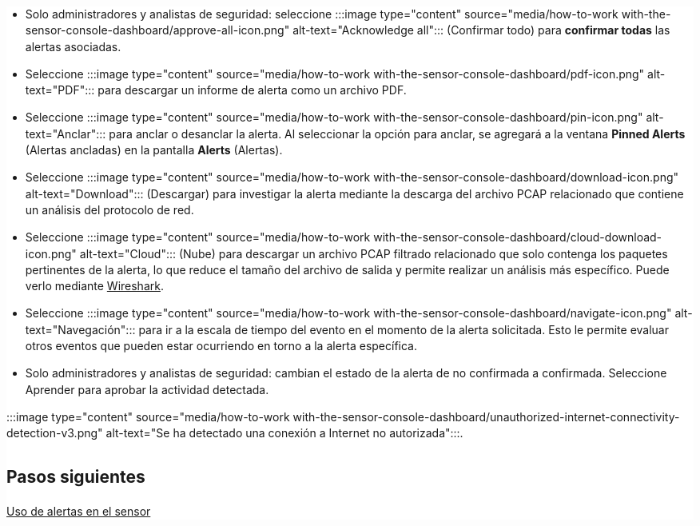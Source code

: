 - Solo administradores y analistas de seguridad: seleccione :::image type="content" source="media/how-to-work with-the-sensor-console-dashboard/approve-all-icon.png" alt-text="Acknowledge all"::: (Confirmar todo) para **confirmar todas** las alertas asociadas.

- Seleccione :::image type="content" source="media/how-to-work with-the-sensor-console-dashboard/pdf-icon.png" alt-text="PDF"::: para descargar un informe de alerta como un archivo PDF.

- Seleccione :::image type="content" source="media/how-to-work with-the-sensor-console-dashboard/pin-icon.png" alt-text="Anclar"::: para anclar o desanclar la alerta. Al seleccionar la opción para anclar, se agregará a la ventana **Pinned Alerts** (Alertas ancladas) en la pantalla **Alerts** (Alertas).

- Seleccione :::image type="content" source="media/how-to-work with-the-sensor-console-dashboard/download-icon.png" alt-text="Download"::: (Descargar) para investigar la alerta mediante la descarga del archivo PCAP relacionado que contiene un análisis del protocolo de red.

- Seleccione :::image type="content" source="media/how-to-work with-the-sensor-console-dashboard/cloud-download-icon.png" alt-text="Cloud"::: (Nube) para descargar un archivo PCAP filtrado relacionado que solo contenga los paquetes pertinentes de la alerta, lo que reduce el tamaño del archivo de salida y permite realizar un análisis más específico. Puede verlo mediante [Wireshark](https://www.wireshark.org/).

- Seleccione :::image type="content" source="media/how-to-work with-the-sensor-console-dashboard/navigate-icon.png" alt-text="Navegación"::: para ir a la escala de tiempo del evento en el momento de la alerta solicitada. Esto le permite evaluar otros eventos que pueden estar ocurriendo en torno a la alerta específica.

- Solo administradores y analistas de seguridad: cambian el estado de la alerta de no confirmada a confirmada. Seleccione Aprender para aprobar la actividad detectada.

:::image type="content" source="media/how-to-work with-the-sensor-console-dashboard/unauthorized-internet-connectivity-detection-v3.png" alt-text="Se ha detectado una conexión a Internet no autorizada":::.

## <a name="next-steps"></a>Pasos siguientes

[Uso de alertas en el sensor](how-to-work-with-alerts-on-your-sensor.md)
